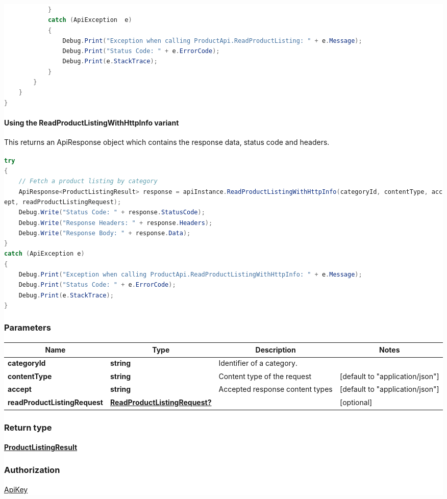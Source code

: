 ```csharp
            }
            catch (ApiException  e)
            {
                Debug.Print("Exception when calling ProductApi.ReadProductListing: " + e.Message);
                Debug.Print("Status Code: " + e.ErrorCode);
                Debug.Print(e.StackTrace);
            }
        }
    }
}
```

#### Using the ReadProductListingWithHttpInfo variant
This returns an ApiResponse object which contains the response data, status code and headers.

```csharp
try
{
    // Fetch a product listing by category
    ApiResponse<ProductListingResult> response = apiInstance.ReadProductListingWithHttpInfo(categoryId, contentType, accept, readProductListingRequest);
    Debug.Write("Status Code: " + response.StatusCode);
    Debug.Write("Response Headers: " + response.Headers);
    Debug.Write("Response Body: " + response.Data);
}
catch (ApiException e)
{
    Debug.Print("Exception when calling ProductApi.ReadProductListingWithHttpInfo: " + e.Message);
    Debug.Print("Status Code: " + e.ErrorCode);
    Debug.Print(e.StackTrace);
}
```

### Parameters

| Name | Type | Description | Notes |
|------|------|-------------|-------|
| **categoryId** | **string** | Identifier of a category. |  |
| **contentType** | **string** | Content type of the request | [default to &quot;application/json&quot;] |
| **accept** | **string** | Accepted response content types | [default to &quot;application/json&quot;] |
| **readProductListingRequest** | [**ReadProductListingRequest?**](ReadProductListingRequest?.md) |  | [optional]  |

### Return type

[**ProductListingResult**](ProductListingResult.md)

### Authorization

[ApiKey](../README.md#ApiKey)
